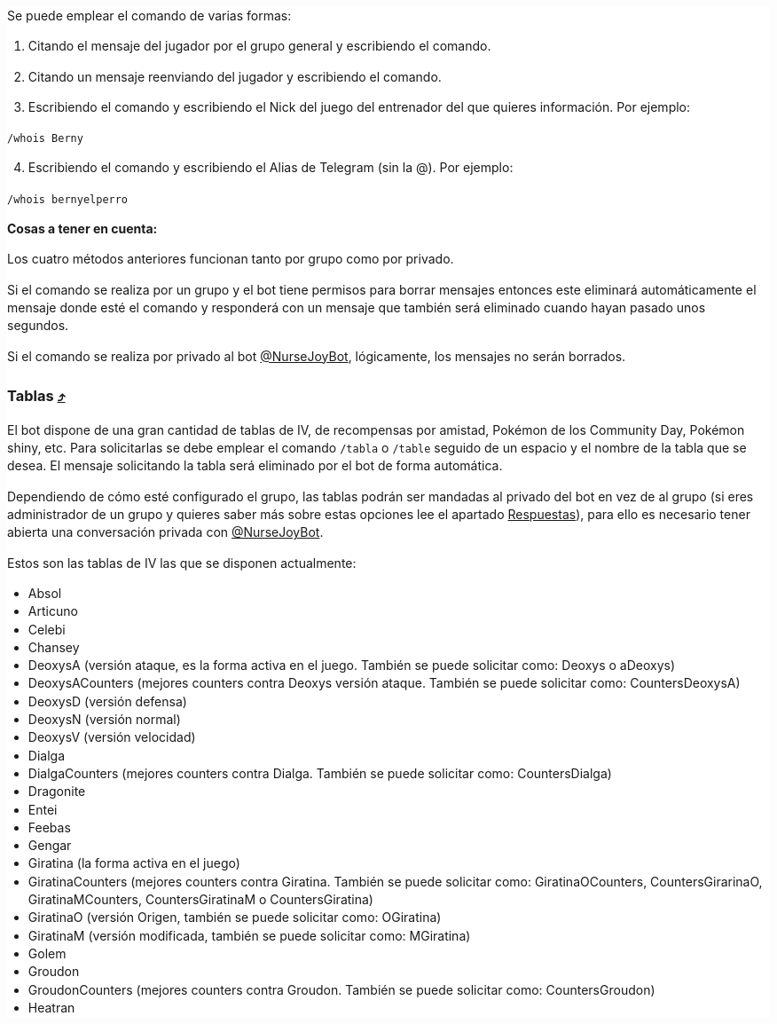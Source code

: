Se puede emplear el comando de varias formas:

1. Citando el mensaje del jugador por el grupo general y escribiendo el comando. 

2. Citando un mensaje reenviando del jugador y escribiendo el comando.

3. Escribiendo el comando y escribiendo el Nick del juego del entrenador del que quieres información. Por ejemplo:
```
/whois Berny
```

4. Escribiendo el comando y escribiendo el Alias de Telegram (sin la @). Por ejemplo: 

```
/whois bernyelperro
```

**Cosas a tener en cuenta:**

Los cuatro métodos anteriores funcionan tanto por grupo como por privado.

Si el comando se realiza por un grupo y el bot tiene permisos para borrar mensajes entonces este eliminará automáticamente el mensaje donde esté el comando y responderá con un mensaje que también será eliminado cuando hayan pasado unos segundos.

Si el comando se realiza por privado al bot [@NurseJoyBot](https://t.me/NurseJoyBot), lógicamente, los mensajes no serán borrados.

### Tablas [⤴](#content) ###

El bot dispone de una gran cantidad de tablas de IV, de recompensas por amistad, Pokémon de los Community Day, Pokémon shiny, etc. Para solicitarlas se debe emplear el comando `/tabla` o `/table` seguido de un espacio y el nombre de la tabla que se desea. El mensaje solicitando la tabla será eliminado por el bot de forma automática.

Dependiendo de cómo esté configurado el grupo, las tablas podrán ser mandadas al privado del bot en vez de al grupo (si eres administrador de un grupo y quieres saber más sobre estas opciones lee el apartado [Respuestas](#respuestas-)), para ello es necesario tener abierta una conversación privada con [@NurseJoyBot](https://t.me/NurseJoyBot).

Estos son las tablas de IV las que se disponen actualmente:

- Absol
- Articuno
- Celebi
- Chansey
- DeoxysA (versión ataque, es la forma activa en el juego. También se puede solicitar como: Deoxys o aDeoxys)
- DeoxysACounters (mejores counters contra Deoxys versión ataque. También se puede solicitar como: CountersDeoxysA)
- DeoxysD (versión defensa)
- DeoxysN (versión normal)
- DeoxysV (versión velocidad)
- Dialga
- DialgaCounters (mejores counters contra Dialga. También se puede solicitar como: CountersDialga)
- Dragonite
- Entei
- Feebas
- Gengar
- Giratina (la forma activa en el juego)
- GiratinaCounters (mejores counters contra Giratina. También se puede solicitar como: GiratinaOCounters, CountersGirarinaO, GiratinaMCounters, CountersGiratinaM o CountersGiratina)
- GiratinaO (versión Origen, también se puede solicitar como: OGiratina)
- GiratinaM (versión modificada, también se puede solicitar como: MGiratina)
- Golem
- Groudon
- GroudonCounters (mejores counters contra Groudon. También se puede solicitar como: CountersGroudon)
- Heatran